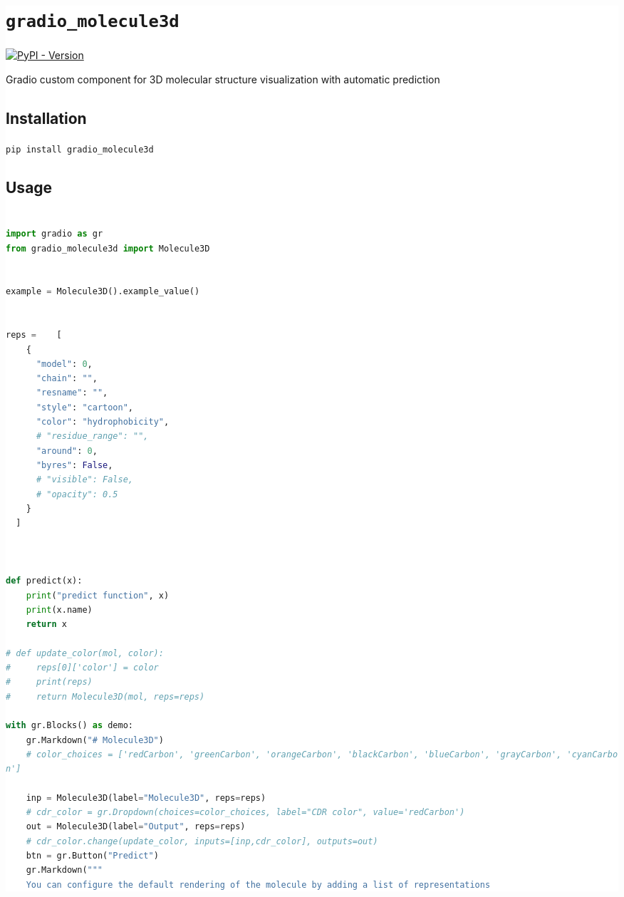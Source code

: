
# `gradio_molecule3d`
<a href="https://pypi.org/project/gradio_molecule3d/" target="_blank"><img alt="PyPI - Version" src="https://img.shields.io/pypi/v/gradio_molecule3d"></a>  

Gradio custom component for 3D molecular structure visualization with automatic prediction

## Installation

```bash
pip install gradio_molecule3d
```

## Usage

```python

import gradio as gr
from gradio_molecule3d import Molecule3D


example = Molecule3D().example_value()


reps =    [
    {
      "model": 0,
      "chain": "",
      "resname": "",
      "style": "cartoon",
      "color": "hydrophobicity",
      # "residue_range": "",
      "around": 0,
      "byres": False,
      # "visible": False,
      # "opacity": 0.5
    }
  ]



def predict(x):
    print("predict function", x)
    print(x.name)
    return x

# def update_color(mol, color):
#     reps[0]['color'] = color
#     print(reps)
#     return Molecule3D(mol, reps=reps)

with gr.Blocks() as demo:
    gr.Markdown("# Molecule3D")
    # color_choices = ['redCarbon', 'greenCarbon', 'orangeCarbon', 'blackCarbon', 'blueCarbon', 'grayCarbon', 'cyanCarbon']

    inp = Molecule3D(label="Molecule3D", reps=reps)
    # cdr_color = gr.Dropdown(choices=color_choices, label="CDR color", value='redCarbon')
    out = Molecule3D(label="Output", reps=reps)
    # cdr_color.change(update_color, inputs=[inp,cdr_color], outputs=out)
    btn = gr.Button("Predict")
    gr.Markdown(""" 
    You can configure the default rendering of the molecule by adding a list of representations
```